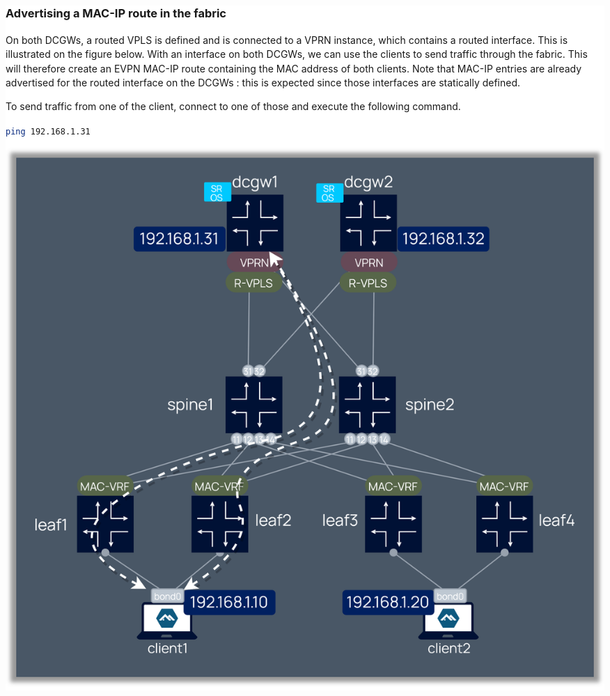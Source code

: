 
### Advertising a MAC-IP route in the fabric
On both DCGWs, a routed VPLS is defined and is connected to a VPRN instance, which contains a routed interface. This is illustrated on the figure below. With an interface on both DCGWs, we can use the clients to send traffic through the fabric. This will therefore create an EVPN MAC-IP route containing the MAC address of both clients. Note that MAC-IP entries are already advertised for the routed interface on the DCGWs : this is expected since those interfaces are statically defined. 

To send traffic from one of the client, connect to one of those and execute the following command.

```bash
ping 192.168.1.31
```

![overlay](traffic.png)
